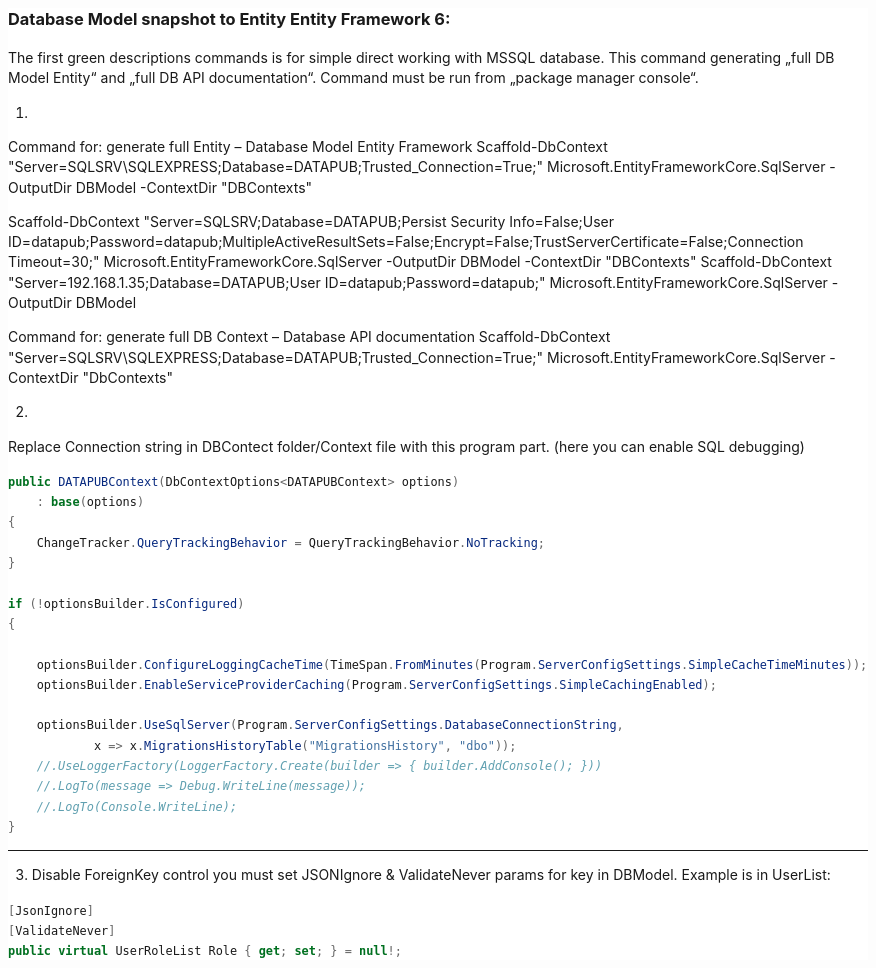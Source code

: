 ### Database Model snapshot to Entity Entity Framework 6:

The first green descriptions commands is for simple direct working with MSSQL database. 
This command generating „full DB Model Entity“ and „full DB API documentation“. 
Command must be run from „package manager console“.

1)
Command for: generate full Entity – Database Model Entity Framework
Scaffold-DbContext "Server=SQLSRV\SQLEXPRESS;Database=DATAPUB;Trusted_Connection=True;" Microsoft.EntityFrameworkCore.SqlServer -OutputDir DBModel -ContextDir "DBContexts"

Scaffold-DbContext "Server=SQLSRV;Database=DATAPUB;Persist Security Info=False;User ID=datapub;Password=datapub;MultipleActiveResultSets=False;Encrypt=False;TrustServerCertificate=False;Connection Timeout=30;" Microsoft.EntityFrameworkCore.SqlServer -OutputDir DBModel -ContextDir "DBContexts"
Scaffold-DbContext "Server=192.168.1.35;Database=DATAPUB;User ID=datapub;Password=datapub;" Microsoft.EntityFrameworkCore.SqlServer -OutputDir DBModel


Command for: generate full DB Context – Database API documentation
Scaffold-DbContext "Server=SQLSRV\SQLEXPRESS;Database=DATAPUB;Trusted_Connection=True;" Microsoft.EntityFrameworkCore.SqlServer -ContextDir "DbContexts"

2)
Replace Connection string in DBContect folder/Context file with this program part. 
(here you can enable SQL debugging)

```cs
public DATAPUBContext(DbContextOptions<DATAPUBContext> options)
    : base(options)
{ 
    ChangeTracker.QueryTrackingBehavior = QueryTrackingBehavior.NoTracking;
}

if (!optionsBuilder.IsConfigured)
{

    optionsBuilder.ConfigureLoggingCacheTime(TimeSpan.FromMinutes(Program.ServerConfigSettings.SimpleCacheTimeMinutes));
    optionsBuilder.EnableServiceProviderCaching(Program.ServerConfigSettings.SimpleCachingEnabled);

    optionsBuilder.UseSqlServer(Program.ServerConfigSettings.DatabaseConnectionString,
            x => x.MigrationsHistoryTable("MigrationsHistory", "dbo"));
    //.UseLoggerFactory(LoggerFactory.Create(builder => { builder.AddConsole(); }))
    //.LogTo(message => Debug.WriteLine(message));
    //.LogTo(Console.WriteLine);
}
```

---

3) Disable ForeignKey control you must set JSONIgnore & ValidateNever params for key in DBModel. Example is in UserList:

```cs
[JsonIgnore]
[ValidateNever]
public virtual UserRoleList Role { get; set; } = null!;
```
